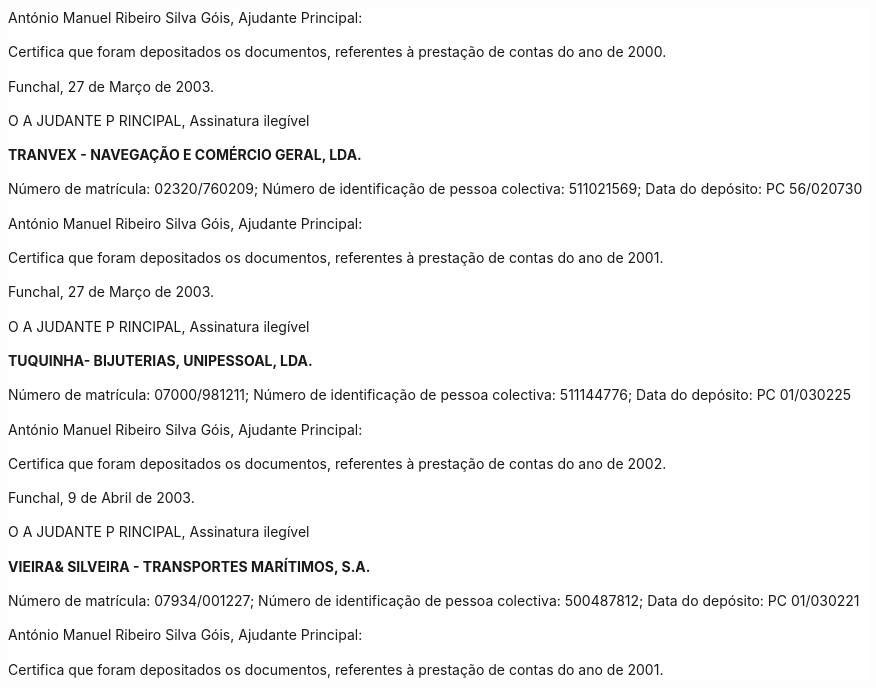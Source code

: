 
António Manuel Ribeiro Silva Góis, Ajudante Principal:


Certifica que foram depositados os documentos,
referentes à prestação de contas do ano de 2000.


Funchal, 27 de Março de 2003.


O A JUDANTE P RINCIPAL, Assinatura ilegível


**TRANVEX - NAVEGAÇÃO E COMÉRCIO GERAL, LDA.**


Número de matrícula: 02320/760209;
Número de identificação de pessoa colectiva: 511021569;
Data do depósito: PC 56/020730


António Manuel Ribeiro Silva Góis, Ajudante Principal:


Certifica que foram depositados os documentos,
referentes à prestação de contas do ano de 2001.


Funchal, 27 de Março de 2003.


O A JUDANTE P RINCIPAL, Assinatura ilegível



**TUQUINHA- BIJUTERIAS, UNIPESSOAL, LDA.**


Número de matrícula: 07000/981211;
Número de identificação de pessoa colectiva: 511144776;
Data do depósito: PC 01/030225


António Manuel Ribeiro Silva Góis, Ajudante Principal:


Certifica que foram depositados os documentos,
referentes à prestação de contas do ano de 2002.


Funchal, 9 de Abril de 2003.


O A JUDANTE P RINCIPAL, Assinatura ilegível


**VIEIRA& SILVEIRA - TRANSPORTES MARÍTIMOS, S.A.**


Número de matrícula: 07934/001227;
Número de identificação de pessoa colectiva: 500487812;
Data do depósito: PC 01/030221


António Manuel Ribeiro Silva Góis, Ajudante Principal:


Certifica que foram depositados os documentos,
referentes à prestação de contas do ano de 2001.
